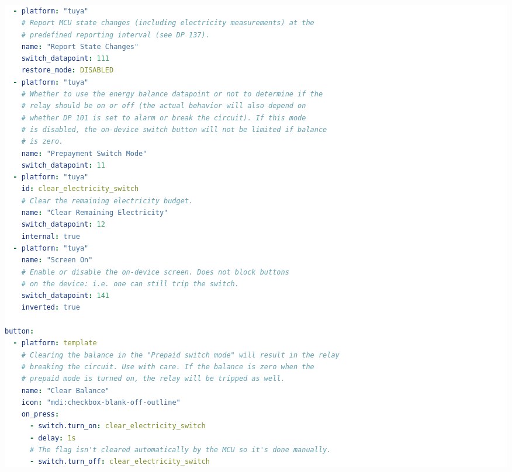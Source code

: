 ```yaml
  - platform: "tuya"
    # Report MCU state changes (including electricity measurements) at the
    # predefined reporting interval (see DP 137).
    name: "Report State Changes"
    switch_datapoint: 111
    restore_mode: DISABLED
  - platform: "tuya"
    # Whether to use the energy balance datapoint or not to determine if the
    # relay should be on or off (the actual behavior will also depend on
    # whether DP 101 is set to alarm or break the circuit). If this mode
    # is disabled, the on-device switch button will not be limited if balance
    # is zero.
    name: "Prepayment Switch Mode"
    switch_datapoint: 11
  - platform: "tuya"
    id: clear_electricity_switch
    # Clear the remaining electricity budget.
    name: "Clear Remaining Electricity"
    switch_datapoint: 12
    internal: true
  - platform: "tuya"
    name: "Screen On"
    # Enable or disable the on-device screen. Does not block buttons
    # on the device: i.e. one can still trip the switch.
    switch_datapoint: 141
    inverted: true

button:
  - platform: template
    # Clearing the balance in the "Prepaid switch mode" will result in the relay
    # breaking the circuit. Use with care. If the balance is zero when the
    # prepaid mode is turned on, the relay will be tripped as well.
    name: "Clear Balance"
    icon: "mdi:checkbox-blank-off-outline"
    on_press:
      - switch.turn_on: clear_electricity_switch
      - delay: 1s
      # The flag isn't cleared automatically by the MCU so it's done manually.
      - switch.turn_off: clear_electricity_switch
```
